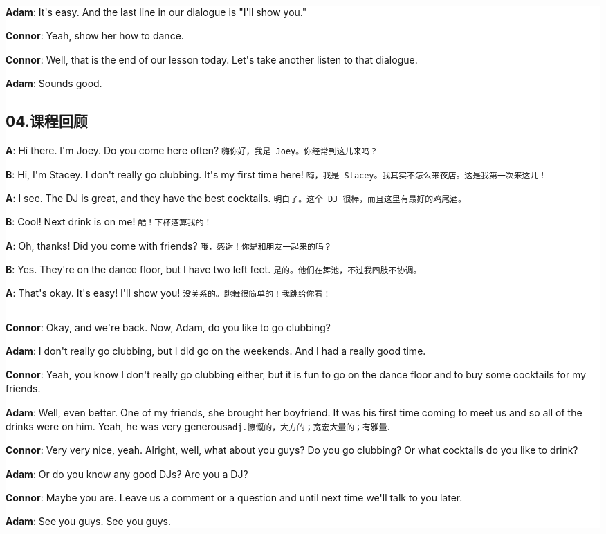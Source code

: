 **Adam**: It's easy. And the last line in our dialogue is "I'll show you."

**Connor**: Yeah, show her how to dance.

**Connor**: Well, that is the end of our lesson today. Let's take another listen to that dialogue.

**Adam**: Sounds good.



## 04.课程回顾

**A**: Hi there. I'm Joey. Do you come here often? `嗨你好，我是 Joey。你经常到这儿来吗？`

**B**: Hi, I'm Stacey. I don't really go clubbing. It's my first time here! `嗨，我是 Stacey。我其实不怎么来夜店。这是我第一次来这儿！`

**A**: I see. The DJ is great, and they have the best cocktails. `明白了。这个 DJ 很棒，而且这里有最好的鸡尾酒。`

**B**: Cool! Next drink is on me! `酷！下杯酒算我的！`

**A**: Oh, thanks! Did you come with friends? `哦，感谢！你是和朋友一起来的吗？`

**B**: Yes. They're on the dance floor, but I have two left feet. `是的。他们在舞池，不过我四肢不协调。`

**A**: That's okay. It's easy! I'll show you! `没关系的。跳舞很简单的！我跳给你看！`

------

**Connor**: Okay, and we're back. Now, Adam, do you like to go clubbing?

**Adam**: I don't really go clubbing, but I did go on the weekends. And I had a really good time.

**Connor**: Yeah, you know I don't really go clubbing either, but it is fun to go on the dance floor and to buy some cocktails for my friends.

**Adam**: Well, even better. One of my friends, she brought her boyfriend. It was his first time coming to meet us and so all of the drinks were on him. Yeah, he was very generous`adj.慷慨的，大方的；宽宏大量的；有雅量`.

**Connor**: Very very nice, yeah. Alright, well, what about you guys? Do you go clubbing? Or what cocktails do you like to drink?

**Adam**: Or do you know any good DJs? Are you a DJ?

**Connor**: Maybe you are. Leave us a comment or a question and until next time we'll talk to you later.

**Adam**: See you guys. See you guys.